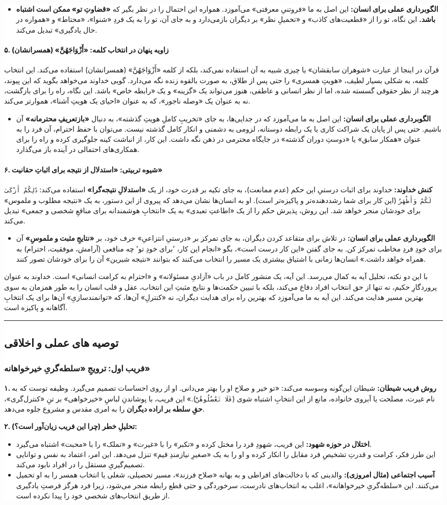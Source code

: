 *   **الگوبرداری عملی برای انسان:** این اصل به ما «فروتنیِ معرفتی» می‌آموزد. همواره این احتمال را در نظر بگیر که **«قضاوتِ تو» ممکن است اشتباه باشد.** این نگاه، تو را از «قطعیت‌های کاذب» و «تحمیلِ نظر» بر دیگران بازمی‌دارد و به جای آن، تو را به یک فردِ «شنوا»، «محتاط» و «همواره در حال یادگیری» تبدیل می‌کند.

#### **۵. زاویه پنهان در انتخاب کلمه: «أَزْوَاجَهُنَّ» (همسرانشان)**

قرآن در اینجا از عبارت «شوهران سابقشان» یا چیزی شبیه به آن استفاده نمی‌کند، بلکه از کلمه «أَزْوَاجَهُنَّ» (همسرانشان) استفاده می‌کند. این انتخاب کلمه، به شکلی بسیار لطیف، «هویتِ همسری» را حتی پس از طلاق، به صورت بالقوه زنده نگه می‌دارد. گویی خداوند می‌خواهد بگوید که این پیوند، هرچند از نظر حقوقی گسسته شده، اما از نظر انسانی و عاطفی، هنوز می‌تواند یک «گزینه» و یک «رابطه خاص» باشد. این نگاه، راه را برای بازگشت، نه به عنوان یک «وصله ناجور»، که به عنوان «احیای یک هویتِ آشنا»، هموارتر می‌کند.

*   **الگوبرداری عملی برای انسان:** این اصل به ما می‌آموزد که در جدایی‌ها، به جای «تخریبِ کاملِ هویتِ گذشته»، به دنبال **«بازتعریفِ محترمانه»** آن باشیم. حتی پس از پایان یک شراکت کاری یا یک رابطه دوستانه، لزومی به دشمنی و انکار کامل گذشته نیست. می‌توان با حفظ احترام، آن فرد را به عنوان «همکار سابق» یا «دوستِ دوران گذشته» در جایگاه محترمی در ذهن نگه داشت. این کار، از انباشت کینه جلوگیری کرده و راه را برای همکاری‌های احتمالی در آینده باز می‌گذارد.

#### **۶. شیوه تربیتی: «استدلال از نتیجه برای اثباتِ حقانیت»**

**کنش خداوند:** خداوند برای اثبات درستیِ این حکم (عدم ممانعت)، به جای تکیه بر قدرت خود، از یک **«استدلالِ نتیجه‌گرا»** استفاده می‌کند: `ذَٰلِكُمْ أَزْكَىٰ لَكُمْ وَأَطْهَرُ` (این کار برای شما رشددهنده‌تر و پاکیزه‌تر است). او به انسان‌ها نشان می‌دهد که پیروی از این دستور، به یک «نتیجه مطلوب و ملموس» برای خودشان منجر خواهد شد. این روش، پذیرش حکم را از یک «اطاعتِ تعبدی» به یک «انتخابِ هوشمندانه برای منافعِ شخصی و جمعی» تبدیل می‌کند.

*   **الگوبرداری عملی برای انسان:** در تلاش برای متقاعد کردن دیگران، به جای تمرکز بر «درستیِ انتزاعیِ» حرف خود، بر **«نتایجِ مثبت و ملموسِ»** آن برای خودِ فردِ مخاطب تمرکز کن. به جای گفتن «این کار درست است»، بگو «انجام این کار، 'برای خودِ تو' چه منافعی (آرامش، موفقیت، احترام) به همراه خواهد داشت.» انسان‌ها زمانی با اشتیاق بیشتری یک مسیر را انتخاب می‌کنند که بتوانند «نتیجه شیرین» آن را برای خودشان تصور کنند.

با این دو نکته، تحلیل آیه به کمال می‌رسد. این آیه، یک منشور کامل در باب «آزادیِ مسئولانه» و «احترام به کرامت انسانی» است. خداوند به عنوان پروردگارِ حکیم، نه تنها از حق انتخاب افراد دفاع می‌کند، بلکه با تبیین حکمت‌ها و نتایج مثبتِ این انتخاب، عقل و قلب انسان را به طور همزمان به سوی بهترین مسیر هدایت می‌کند. این آیه به ما می‌آموزد که بهترین راه برای هدایت دیگران، نه «کنترلِ» آن‌ها، که «توانمندسازیِ» آن‌ها برای یک انتخابِ آگاهانه و پاکیزه است.

---

## توصیه های عملی و اخلاقی

### **فریب اول: ترویجِ «سلطه‌گریِ خیرخواهانه»**

**۱. روش فریب شیطان:**
شیطان این‌گونه وسوسه می‌کند: «تو خیر و صلاح او را بهتر می‌دانی. او از روی احساسات تصمیم می‌گیرد. وظیفه توست که به نام غیرت، مصلحت یا آبروی خانواده، مانع از این انتخابِ اشتباه شوی (`فَلَا تَعْضُلُوهُنَّ`).» این فریب، با پوشاندنِ لباسِ «خیرخواهی» بر تنِ «کنترل‌گری»، **حقِ سلطه بر اراده دیگران** را به امری مقدس و مشروع جلوه می‌دهد.

**۲. تحلیلِ خطر (چرا این فریب زیان‌آور است؟):**
*   **اختلال در حوزه شهود:** این فریب، شهودِ فرد را مختل کرده و «تکبر» را با «غیرت» و «تملک» را با «محبت» اشتباه می‌گیرد.
*   این طرز فکر، کرامت و قدرتِ تشخیصِ فرد مقابل را انکار کرده و او را به یک «صغیرِ نیازمندِ قیم» تنزل می‌دهد. این امر، اعتماد به نفس و توانایی تصمیم‌گیریِ مستقل را در افراد نابود می‌کند.
*   **آسیب اجتماعی (مثال امروزی):** والدینی که با دخالت‌های افراطی و به بهانه «صلاح فرزند»، مسیر تحصیلی، شغلی یا انتخاب همسر را به او تحمیل می‌کنند. این «سلطه‌گریِ خیرخواهانه»، اغلب به انتخاب‌های نادرست، سرخوردگی و حتی قطع رابطه منجر می‌شود، زیرا فرد هرگز فرصتِ یادگیری از طریق انتخاب‌های شخصی خود را پیدا نکرده است.
